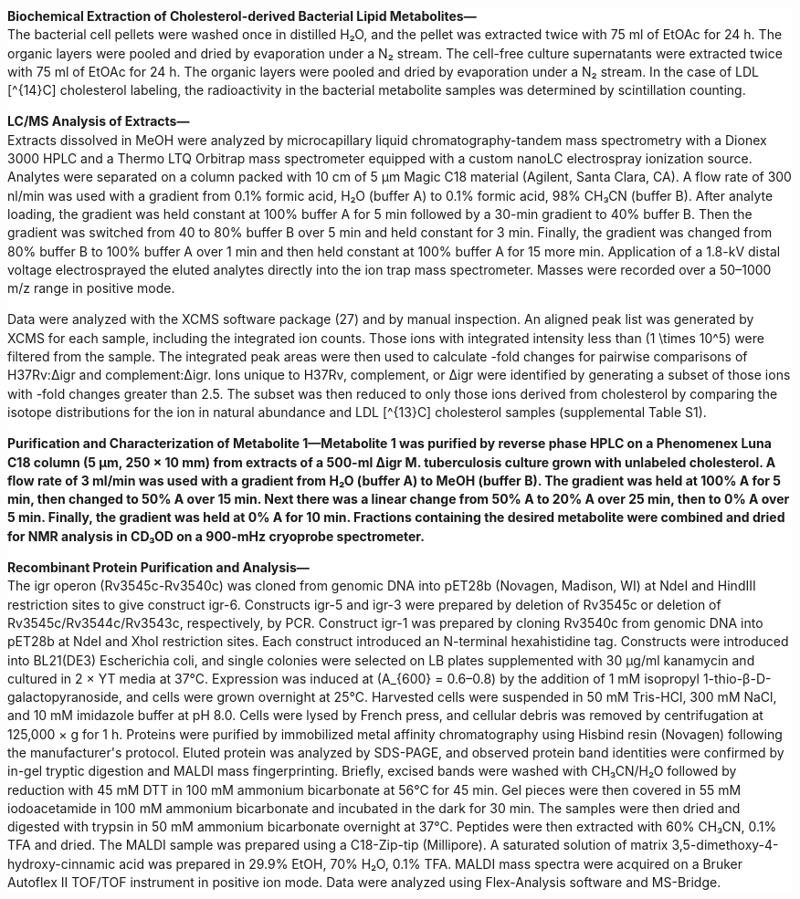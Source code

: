 **Biochemical Extraction of Cholesterol-derived Bacterial Lipid Metabolites—**  
The bacterial cell pellets were washed once in distilled H₂O, and the pellet was extracted twice with 75 ml of EtOAc for 24 h. The organic layers were pooled and dried by evaporation under a N₂ stream. The cell-free culture supernatants were extracted twice with 75 ml of EtOAc for 24 h. The organic layers were pooled and dried by evaporation under a N₂ stream. In the case of LDL \[^{14}C\] cholesterol labeling, the radioactivity in the bacterial metabolite samples was determined by scintillation counting.

**LC/MS Analysis of Extracts—**  
Extracts dissolved in MeOH were analyzed by microcapillary liquid chromatography-tandem mass spectrometry with a Dionex 3000 HPLC and a Thermo LTQ Orbitrap mass spectrometer equipped with a custom nanoLC electrospray ionization source. Analytes were separated on a column packed with 10 cm of 5 μm Magic C18 material (Agilent, Santa Clara, CA). A flow rate of 300 nl/min was used with a gradient from 0.1% formic acid, H₂O (buffer A) to 0.1% formic acid, 98% CH₃CN (buffer B). After analyte loading, the gradient was held constant at 100% buffer A for 5 min followed by a 30-min gradient to 40% buffer B. Then the gradient was switched from 40 to 80% buffer B over 5 min and held constant for 3 min. Finally, the gradient was changed from 80% buffer B to 100% buffer A over 1 min and then held constant at 100% buffer A for 15 more min. Application of a 1.8-kV distal voltage electrosprayed the eluted analytes directly into the ion trap mass spectrometer. Masses were recorded over a 50–1000 m/z range in positive mode.

Data were analyzed with the XCMS software package (27) and by manual inspection. An aligned peak list was generated by XCMS for each sample, including the integrated ion counts. Those ions with integrated intensity less than \(1 \times 10^5\) were filtered from the sample. The integrated peak areas were then used to calculate -fold changes for pairwise comparisons of H37Rv:Δigr and complement:Δigr. Ions unique to H37Rv, complement, or Δigr were identified by generating a subset of those ions with -fold changes greater than 2.5. The subset was then reduced to only those ions derived from cholesterol by comparing the isotope distributions for the ion in natural abundance and LDL \[^{13}C\] cholesterol samples (supplemental Table S1).

**Purification and Characterization of Metabolite 1—Metabolite 1 was purified by reverse phase HPLC on a Phenomenex Luna C18 column (5 μm, 250 × 10 mm) from extracts of a 500-ml Δigr M. tuberculosis culture grown with unlabeled cholesterol. A flow rate of 3 ml/min was used with a gradient from H₂O (buffer A) to MeOH (buffer B). The gradient was held at 100% A for 5 min, then changed to 50% A over 15 min. Next there was a linear change from 50% A to 20% A over 25 min, then to 0% A over 5 min. Finally, the gradient was held at 0% A for 10 min. Fractions containing the desired metabolite were combined and dried for NMR analysis in CD₃OD on a 900-mHz cryoprobe spectrometer.**

**Recombinant Protein Purification and Analysis—**  
The igr operon (Rv3545c-Rv3540c) was cloned from genomic DNA into pET28b (Novagen, Madison, WI) at NdeI and HindIII restriction sites to give construct igr-6. Constructs igr-5 and igr-3 were prepared by deletion of Rv3545c or deletion of Rv3545c/Rv3544c/Rv3543c, respectively, by PCR. Construct igr-1 was prepared by cloning Rv3540c from genomic DNA into pET28b at NdeI and XhoI restriction sites. Each construct introduced an N-terminal hexahistidine tag. Constructs were introduced into BL21(DE3) Escherichia coli, and single colonies were selected on LB plates supplemented with 30 μg/ml kanamycin and cultured in 2 × YT media at 37°C. Expression was induced at \(A_{600} = 0.6–0.8\) by the addition of 1 mM isopropyl 1-thio-β-D-galactopyranoside, and cells were grown overnight at 25°C. Harvested cells were suspended in 50 mM Tris-HCl, 300 mM NaCl, and 10 mM imidazole buffer at pH 8.0. Cells were lysed by French press, and cellular debris was removed by centrifugation at 125,000 × g for 1 h. Proteins were purified by immobilized metal affinity chromatography using Hisbind resin (Novagen) following the manufacturer's protocol. Eluted protein was analyzed by SDS-PAGE, and observed protein band identities were confirmed by in-gel tryptic digestion and MALDI mass fingerprinting. Briefly, excised bands were washed with CH₃CN/H₂O followed by reduction with 45 mM DTT in 100 mM ammonium bicarbonate at 56°C for 45 min. Gel pieces were then covered in 55 mM iodoacetamide in 100 mM ammonium bicarbonate and incubated in the dark for 30 min. The samples were then dried and digested with trypsin in 50 mM ammonium bicarbonate overnight at 37°C. Peptides were then extracted with 60% CH₃CN, 0.1% TFA and dried. The MALDI sample was prepared using a C18-Zip-tip (Millipore). A saturated solution of matrix 3,5-dimethoxy-4-hydroxy-cinnamic acid was prepared in 29.9% EtOH, 70% H₂O, 0.1% TFA. MALDI mass spectra were acquired on a Bruker Autoflex II TOF/TOF instrument in positive ion mode. Data were analyzed using Flex-Analysis software and MS-Bridge.
